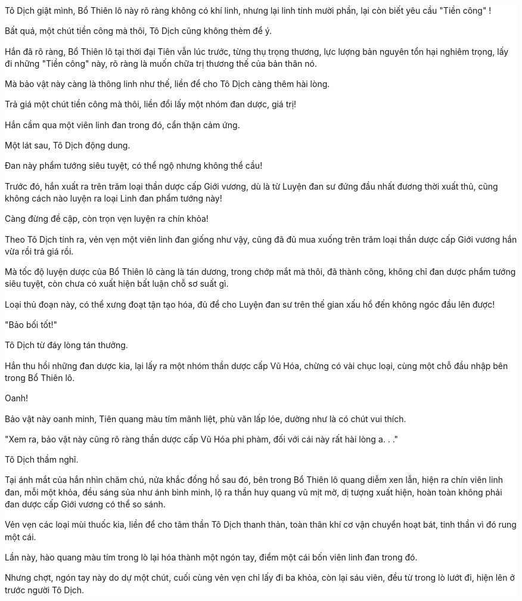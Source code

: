 Tô Dịch giật mình, Bổ Thiên lô này rõ ràng không có khí linh, nhưng lại linh tính mười phần, lại còn biết yêu cầu "Tiền công" !

Bất quá, một chút tiền công mà thôi, Tô Dịch cũng không thèm để ý.

Hắn đã rõ ràng, Bổ Thiên lô tại thời đại Tiên vẫn lúc trước, từng thụ trọng thương, lực lượng bản nguyên tổn hại nghiêm trọng, lấy đi những "Tiền công" này, rõ ràng là muốn chữa trị thương thế của bản thân nó.

Mà bảo vật này càng là thông linh như thế, liền để cho Tô Dịch càng thêm hài lòng.

Trả giá một chút tiền công mà thôi, liền đổi lấy một nhóm đan dược, giá trị!

Hắn cầm qua một viên linh đan trong đó, cẩn thận cảm ứng.

Một lát sau, Tô Dịch động dung.

Đan này phẩm tướng siêu tuyệt, có thể ngộ nhưng không thể cầu!

Trước đó, hắn xuất ra trên trăm loại thần dược cấp Giới vương, dù là từ Luyện đan sư đứng đầu nhất đương thời xuất thủ, cũng không cách nào luyện ra loại Linh đan phẩm tướng này!

Càng đừng đề cập, còn trọn vẹn luyện ra chín khỏa!

Theo Tô Dịch tính ra, vẻn vẹn một viên linh đan giống như vậy, cũng đã đủ mua xuống trên trăm loại thần dược cấp Giới vương hắn vừa rồi trả giá rồi.

Mà tốc độ luyện dược của Bổ Thiên lô càng là tán dương, trong chớp mắt mà thôi, đã thành công, không chỉ đan dược phẩm tướng siêu tuyệt, còn chưa có xuất hiện bất luận chỗ sơ suất gì.

Loại thủ đoạn này, có thể xưng đoạt tận tạo hóa, đủ để cho Luyện đan sư trên thế gian xấu hổ đến không ngóc đầu lên được!

"Bảo bối tốt!"

Tô Dịch từ đáy lòng tán thưởng.

Hắn thu hồi những đan dược kia, lại lấy ra một nhóm thần dược cấp Vũ Hóa, chừng có vài chục loại, cùng một chỗ đầu nhập bên trong Bổ Thiên lô.

Oanh!

Bảo vật này oanh minh, Tiên quang màu tím mãnh liệt, phù văn lấp lóe, dường như là có chút vui thích.

"Xem ra, bảo vật này cũng rõ ràng thần dược cấp Vũ Hóa phi phàm, đối với cái này rất hài lòng a. . ."

Tô Dịch thầm nghĩ.

Tại ánh mắt của hắn nhìn chăm chú, nửa khắc đồng hồ sau đó, bên trong Bổ Thiên lô quang diễm xen lẫn, hiện ra chín viên linh đan, mỗi một khỏa, đều sáng sủa như ánh bình minh, lộ ra thần huy quang vũ mịt mờ, dị tượng xuất hiện, hoàn toàn không phải đan dược cấp Giới vương có thể so sánh.

Vẻn vẹn các loại mùi thuốc kia, liền để cho tâm thần Tô Dịch thanh thản, toàn thân khí cơ vận chuyển hoạt bát, tinh thần vì đó rung một cái.

Lần này, hào quang màu tím trong lò lại hóa thành một ngón tay, điểm một cái bốn viên linh đan trong đó.

Nhưng chợt, ngón tay này do dự một chút, cuối cùng vẻn vẹn chỉ lấy đi ba khỏa, còn lại sáu viên, đều từ trong lò lướt đi, hiện lên ở trước người Tô Dịch.
